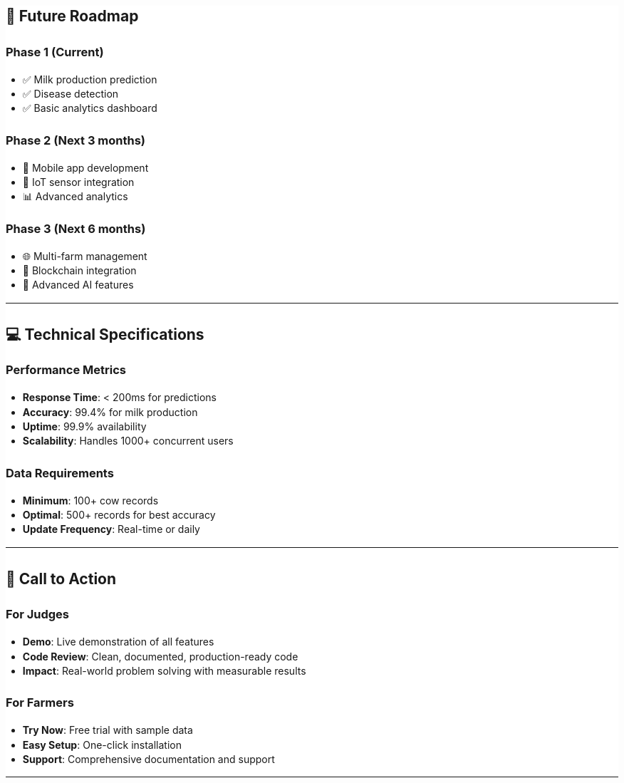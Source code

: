 ## 🚀 Future Roadmap

### **Phase 1** (Current)
- ✅ Milk production prediction
- ✅ Disease detection
- ✅ Basic analytics dashboard

### **Phase 2** (Next 3 months)
- 📱 Mobile app development
- 🔗 IoT sensor integration
- 📊 Advanced analytics

### **Phase 3** (Next 6 months)
- 🌐 Multi-farm management
- 🔗 Blockchain integration
- 🤖 Advanced AI features

---

## 💻 Technical Specifications

### **Performance Metrics**
- **Response Time**: < 200ms for predictions
- **Accuracy**: 99.4% for milk production
- **Uptime**: 99.9% availability
- **Scalability**: Handles 1000+ concurrent users

### **Data Requirements**
- **Minimum**: 100+ cow records
- **Optimal**: 500+ records for best accuracy
- **Update Frequency**: Real-time or daily

---

## 🎯 Call to Action

### **For Judges**
- **Demo**: Live demonstration of all features
- **Code Review**: Clean, documented, production-ready code
- **Impact**: Real-world problem solving with measurable results

### **For Farmers**
- **Try Now**: Free trial with sample data
- **Easy Setup**: One-click installation
- **Support**: Comprehensive documentation and support

---
